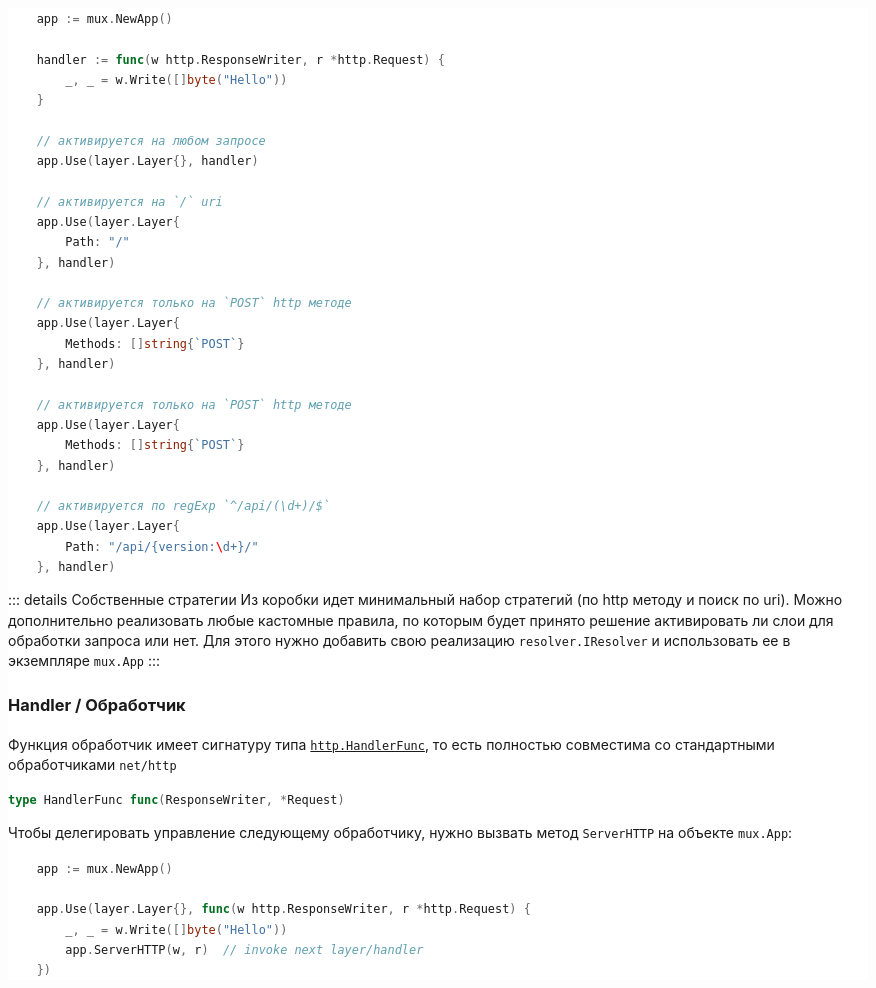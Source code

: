 
```go
    app := mux.NewApp()

    handler := func(w http.ResponseWriter, r *http.Request) {
        _, _ = w.Write([]byte("Hello"))
    }

    // активируется на любом запросе
    app.Use(layer.Layer{}, handler)

    // активируется на `/` uri
    app.Use(layer.Layer{
        Path: "/"
    }, handler)

    // активируется только на `POST` http методе
    app.Use(layer.Layer{
        Methods: []string{`POST`}
    }, handler)

    // активируется только на `POST` http методе
    app.Use(layer.Layer{
        Methods: []string{`POST`}
    }, handler)

    // активируется по regExp `^/api/(\d+)/$`
    app.Use(layer.Layer{
        Path: "/api/{version:\d+}/"
    }, handler)
```

::: details Собственные стратегии
Из коробки идет минимальный набор стратегий (по http методу и поиск по uri). Можно дополнительно реализовать любые кастомные правила, по которым будет принято решение активировать ли слои для обработки запроса или нет. Для этого нужно добавить свою реализацию `resolver.IResolver` и использовать ее в экземпляре `mux.App`
:::

### Handler / Обработчик

Функция обработчик имеет сигнатуру типа [`http.HandlerFunc`](https://pkg.go.dev/net/http#HandlerFunc), то есть полностью совместима со стандартными обработчиками `net/http`

```go
type HandlerFunc func(ResponseWriter, *Request)
```

Чтобы делегировать управление следующему обработчику, нужно вызвать метод `ServerHTTP` на объекте `mux.App`:
```go
    app := mux.NewApp()

    app.Use(layer.Layer{}, func(w http.ResponseWriter, r *http.Request) {
        _, _ = w.Write([]byte("Hello"))
        app.ServerHTTP(w, r)  // invoke next layer/handler
    })
```
